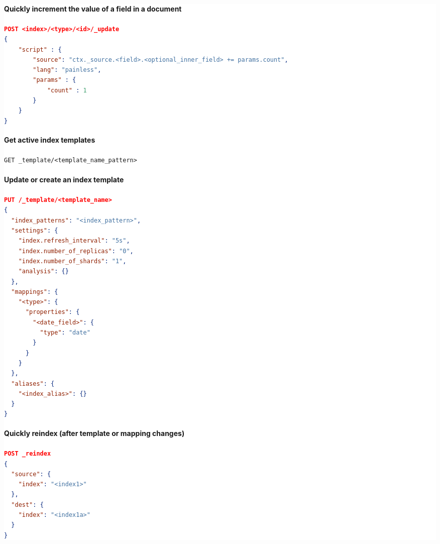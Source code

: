 #### Quickly increment the value of a field in a document
```json
POST <index>/<type>/<id>/_update
{
    "script" : {
        "source": "ctx._source.<field>.<optional_inner_field> += params.count",
        "lang": "painless",
        "params" : {
            "count" : 1
        }
    }
}
```

#### Get active index templates
```
GET _template/<template_name_pattern>
```

#### Update or create an index template
```json
PUT /_template/<template_name>
{
  "index_patterns": "<index_pattern>",
  "settings": {
    "index.refresh_interval": "5s",
    "index.number_of_replicas": "0",
    "index.number_of_shards": "1",
    "analysis": {}
  },
  "mappings": {
    "<type>": {
      "properties": {
        "<date_field>": {
          "type": "date"
        }
      }
    }
  },
  "aliases": {
    "<index_alias>": {}
  }
}
```

#### Quickly reindex (after template or mapping changes)
```json
POST _reindex
{
  "source": {
    "index": "<index1>"
  },
  "dest": {
    "index": "<index1a>"
  }
}
```
